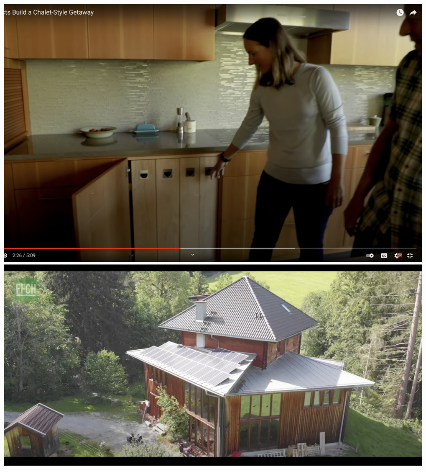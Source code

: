 <a class="spotlight" href="/images/home-inspiration/IMG_4862.jpg"><img src="/images/home-inspiration/IMG_4862.jpg" loading="lazy" alt="IMG_4862.jpg"/></a>
<a class="spotlight" href="/images/home-inspiration/IMG_4875.jpg"><img src="/images/home-inspiration/IMG_4875.jpg" loading="lazy" alt="IMG_4875.jpg"/></a>